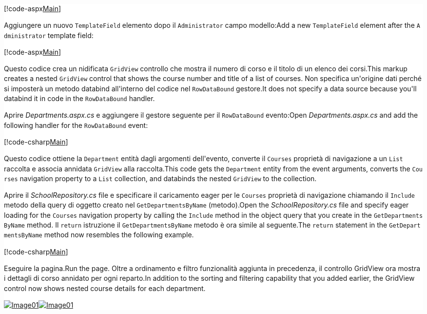 [!code-aspx[Main](using-the-entity-framework-and-the-objectdatasource-control-part-3-sorting-and-filtering/samples/sample16.aspx)]

<span data-ttu-id="9bdb5-165">Aggiungere un nuovo `TemplateField` elemento dopo il `Administrator` campo modello:</span><span class="sxs-lookup"><span data-stu-id="9bdb5-165">Add a new `TemplateField` element after the `Administrator` template field:</span></span>

[!code-aspx[Main](using-the-entity-framework-and-the-objectdatasource-control-part-3-sorting-and-filtering/samples/sample17.aspx)]

<span data-ttu-id="9bdb5-166">Questo codice crea un nidificata `GridView` controllo che mostra il numero di corso e il titolo di un elenco dei corsi.</span><span class="sxs-lookup"><span data-stu-id="9bdb5-166">This markup creates a nested `GridView` control that shows the course number and title of a list of courses.</span></span> <span data-ttu-id="9bdb5-167">Non specifica un'origine dati perché si imposterà un metodo databind all'interno del codice nel `RowDataBound` gestore.</span><span class="sxs-lookup"><span data-stu-id="9bdb5-167">It does not specify a data source because you'll databind it in code in the `RowDataBound` handler.</span></span>

<span data-ttu-id="9bdb5-168">Aprire *Departments.aspx.cs* e aggiungere il gestore seguente per il `RowDataBound` evento:</span><span class="sxs-lookup"><span data-stu-id="9bdb5-168">Open *Departments.aspx.cs* and add the following handler for the `RowDataBound` event:</span></span>

[!code-csharp[Main](using-the-entity-framework-and-the-objectdatasource-control-part-3-sorting-and-filtering/samples/sample18.cs)]

<span data-ttu-id="9bdb5-169">Questo codice ottiene la `Department` entità dagli argomenti dell'evento, converte il `Courses` proprietà di navigazione a un `List` raccolta e associa annidata `GridView` alla raccolta.</span><span class="sxs-lookup"><span data-stu-id="9bdb5-169">This code gets the `Department` entity from the event arguments, converts the `Courses` navigation property to a `List` collection, and databinds the nested `GridView` to the collection.</span></span>

<span data-ttu-id="9bdb5-170">Aprire il *SchoolRepository.cs* file e specificare il caricamento eager per le `Courses` proprietà di navigazione chiamando il `Include` metodo della query di oggetto creato nel `GetDepartmentsByName` (metodo).</span><span class="sxs-lookup"><span data-stu-id="9bdb5-170">Open the *SchoolRepository.cs* file and specify eager loading for the `Courses` navigation property by calling the `Include` method in the object query that you create in the `GetDepartmentsByName` method.</span></span> <span data-ttu-id="9bdb5-171">Il `return` istruzione il `GetDepartmentsByName` metodo è ora simile al seguente.</span><span class="sxs-lookup"><span data-stu-id="9bdb5-171">The `return` statement in the `GetDepartmentsByName` method now resembles the following example.</span></span>

[!code-csharp[Main](using-the-entity-framework-and-the-objectdatasource-control-part-3-sorting-and-filtering/samples/sample19.cs)]

<span data-ttu-id="9bdb5-172">Eseguire la pagina.</span><span class="sxs-lookup"><span data-stu-id="9bdb5-172">Run the page.</span></span> <span data-ttu-id="9bdb5-173">Oltre a ordinamento e filtro funzionalità aggiunta in precedenza, il controllo GridView ora mostra i dettagli di corso annidato per ogni reparto.</span><span class="sxs-lookup"><span data-stu-id="9bdb5-173">In addition to the sorting and filtering capability that you added earlier, the GridView control now shows nested course details for each department.</span></span>

<span data-ttu-id="9bdb5-174">[![Image01](using-the-entity-framework-and-the-objectdatasource-control-part-3-sorting-and-filtering/_static/image8.png)](using-the-entity-framework-and-the-objectdatasource-control-part-3-sorting-and-filtering/_static/image7.png)</span><span class="sxs-lookup"><span data-stu-id="9bdb5-174">[![Image01](using-the-entity-framework-and-the-objectdatasource-control-part-3-sorting-and-filtering/_static/image8.png)](using-the-entity-framework-and-the-objectdatasource-control-part-3-sorting-and-filtering/_static/image7.png)</span></span>
